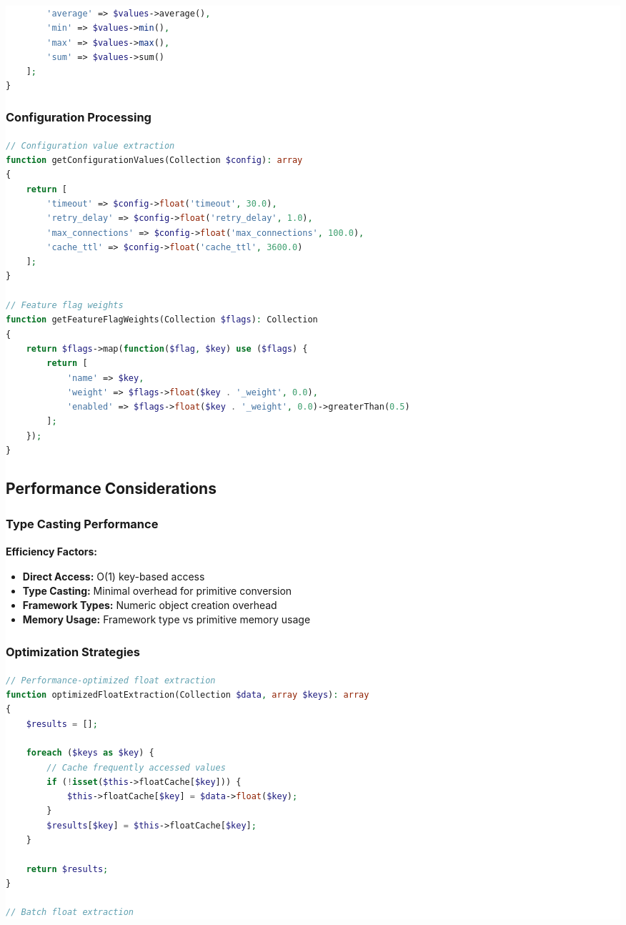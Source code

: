 ```php
        'average' => $values->average(),
        'min' => $values->min(),
        'max' => $values->max(),
        'sum' => $values->sum()
    ];
}
```

### Configuration Processing
```php
// Configuration value extraction
function getConfigurationValues(Collection $config): array
{
    return [
        'timeout' => $config->float('timeout', 30.0),
        'retry_delay' => $config->float('retry_delay', 1.0),
        'max_connections' => $config->float('max_connections', 100.0),
        'cache_ttl' => $config->float('cache_ttl', 3600.0)
    ];
}

// Feature flag weights
function getFeatureFlagWeights(Collection $flags): Collection
{
    return $flags->map(function($flag, $key) use ($flags) {
        return [
            'name' => $key,
            'weight' => $flags->float($key . '_weight', 0.0),
            'enabled' => $flags->float($key . '_weight', 0.0)->greaterThan(0.5)
        ];
    });
}
```

## Performance Considerations

### Type Casting Performance
**Efficiency Factors:**
- **Direct Access:** O(1) key-based access
- **Type Casting:** Minimal overhead for primitive conversion
- **Framework Types:** Numeric object creation overhead
- **Memory Usage:** Framework type vs primitive memory usage

### Optimization Strategies
```php
// Performance-optimized float extraction
function optimizedFloatExtraction(Collection $data, array $keys): array
{
    $results = [];
    
    foreach ($keys as $key) {
        // Cache frequently accessed values
        if (!isset($this->floatCache[$key])) {
            $this->floatCache[$key] = $data->float($key);
        }
        $results[$key] = $this->floatCache[$key];
    }
    
    return $results;
}

// Batch float extraction
```
